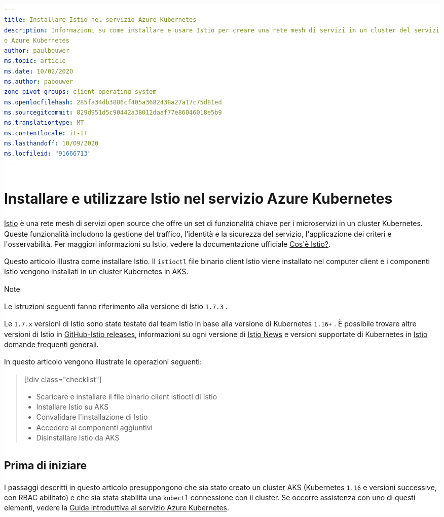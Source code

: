 ```yaml
---
title: Installare Istio nel servizio Azure Kubernetes
description: Informazioni su come installare e usare Istio per creare una rete mesh di servizi in un cluster del servizio Azure Kubernetes
author: paulbouwer
ms.topic: article
ms.date: 10/02/2020
ms.author: pabouwer
zone_pivot_groups: client-operating-system
ms.openlocfilehash: 285fa34db3886cf405a3682438a27a17c75d81ed
ms.sourcegitcommit: 829d951d5c90442a38012daaf77e86046018e5b9
ms.translationtype: MT
ms.contentlocale: it-IT
ms.lasthandoff: 10/09/2020
ms.locfileid: "91666713"
---
```

# <a name="install-and-use-istio-in-azure-kubernetes-service-aks"></a>Installare e utilizzare Istio nel servizio Azure Kubernetes

[Istio][istio-github] è una rete mesh di servizi open source che offre un set di funzionalità chiave per i microservizi in un cluster Kubernetes. Queste funzionalità includono la gestione del traffico, l'identità e la sicurezza del servizio, l'applicazione dei criteri e l'osservabilità. Per maggiori informazioni su Istio, vedere la documentazione ufficiale [Cos'è Istio?][istio-docs-concepts].

Questo articolo illustra come installare Istio. Il `istioctl` file binario client Istio viene installato nel computer client e i componenti Istio vengono installati in un cluster Kubernetes in AKS.

> [!NOTE]
> Le istruzioni seguenti fanno riferimento alla versione di Istio `1.7.3` .
>
> Le `1.7.x` versioni di Istio sono state testate dal team Istio in base alla versione di Kubernetes `1.16+` . È possibile trovare altre versioni di Istio in [GitHub-Istio releases][istio-github-releases], informazioni su ogni versione di [Istio News][istio-release-notes] e versioni supportate di Kubernetes in [Istio domande frequenti generali][istio-faq].

In questo articolo vengono illustrate le operazioni seguenti:

> [!div class="checklist"]
> * Scaricare e installare il file binario client istioctl di Istio
> * Installare Istio su AKS
> * Convalidare l'installazione di Istio
> * Accedere ai componenti aggiuntivi
> * Disinstallare Istio da AKS

## <a name="before-you-begin"></a>Prima di iniziare

I passaggi descritti in questo articolo presuppongono che sia stato creato un cluster AKS (Kubernetes `1.16` e versioni successive, con RBAC abilitato) e che sia stata stabilita una `kubectl` connessione con il cluster. Se occorre assistenza con uno di questi elementi, vedere la [Guida introduttiva al servizio Azure Kubernetes][aks-quickstart].


[istio]: https://istio.io
[helm]: https://helm.sh
[istio-faq]: https://istio.io/faq/general/
[istio-docs-concepts]: https://istio.io/docs/concepts/what-is-istio/
[istio-github]: https://github.com/istio/istio
[istio-github-releases]: https://github.com/istio/istio/releases
[istio-release-notes]: https://istio.io/news/
[istio-installation-guides]: https://istio.io/docs/setup/install/
[istio-install-download]: https://istio.io/docs/setup/kubernetes/download-release/
[istio-install-istioctl]: https://istio.io/docs/setup/install/istioctl/
[istio-install-operator]: https://istio.io/latest/docs/setup/install/operator/
[istio-configuration-profiles]: https://istio.io/docs/setup/additional-setup/config-profiles/
[istio-control-plane]: https://istio.io/docs/reference/config/istio.operator.v1alpha1/
[istio-bookinfo-example]: https://istio.io/docs/examples/bookinfo/
[istio-feature-stages]: https://istio.io/about/feature-stages/
[istio-feature-sds]: https://istio.io/docs/tasks/traffic-management/ingress/secure-ingress-sds/
[istio-feature-cni]: https://istio.io/docs/setup/additional-setup/cni/
[kubernetes-operator]: https://kubernetes.io/docs/concepts/extend-kubernetes/operator/
[kubernetes-feature-sa-projected-volume]: https://kubernetes.io/docs/tasks/configure-pod-container/configure-service-account/#service-account-token-volume-projection
[kubernetes-crd]: https://kubernetes.io/docs/concepts/extend-kubernetes/api-extension/custom-resources/#customresourcedefinitions
[kubernetes-secrets]: https://kubernetes.io/docs/concepts/configuration/secret/
[kubernetes-node-selectors]: ./concepts-clusters-workloads.md#node-selectors
[kubectl-get]: https://kubernetes.io/docs/reference/generated/kubectl/kubectl-commands#get
[kubectl-describe]: https://kubernetes.io/docs/reference/generated/kubectl/kubectl-commands#describe
[kubectl-port-forward]: https://kubernetes.io/docs/reference/generated/kubectl/kubectl-commands#port-forward
[grafana]: https://grafana.com/
[prometheus]: https://prometheus.io/
[jaeger]: https://www.jaegertracing.io/
[kiali]: https://www.kiali.io/
[envoy]: https://www.envoyproxy.io/
[aks-quickstart]: ./kubernetes-walkthrough.md